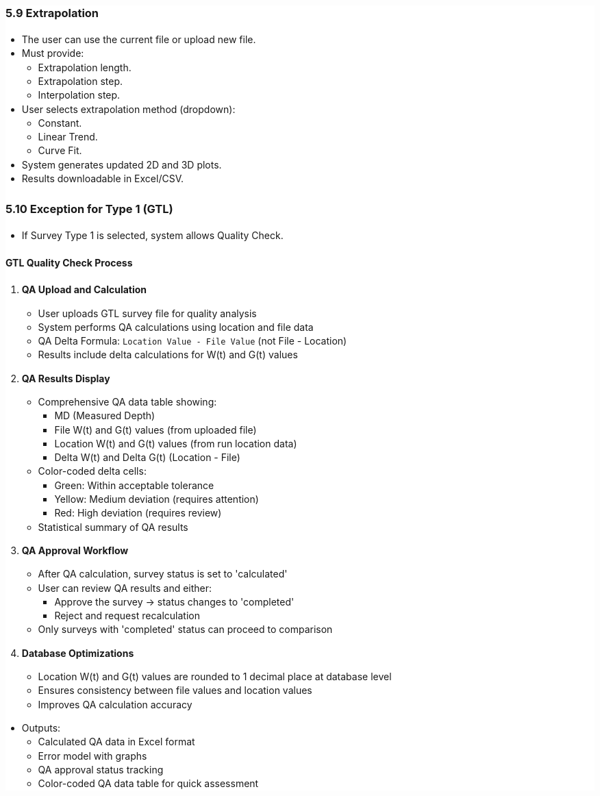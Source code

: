 ### 5.9 Extrapolation

* The user can use the current file or upload new file.
* Must provide:
  * Extrapolation length.
  * Extrapolation step.
  * Interpolation step.
* User selects extrapolation method (dropdown):
  * Constant.
  * Linear Trend.
  * Curve Fit.
* System generates updated 2D and 3D plots.
* Results downloadable in Excel/CSV.

### 5.10 Exception for Type 1 (GTL)

* If Survey Type 1 is selected, system allows Quality Check.

#### GTL Quality Check Process

1. **QA Upload and Calculation**
   * User uploads GTL survey file for quality analysis
   * System performs QA calculations using location and file data
   * QA Delta Formula: `Location Value - File Value` (not File - Location)
   * Results include delta calculations for W(t) and G(t) values

2. **QA Results Display**
   * Comprehensive QA data table showing:
     * MD (Measured Depth)
     * File W(t) and G(t) values (from uploaded file)
     * Location W(t) and G(t) values (from run location data)
     * Delta W(t) and Delta G(t) (Location - File)
   * Color-coded delta cells:
     * Green: Within acceptable tolerance
     * Yellow: Medium deviation (requires attention)
     * Red: High deviation (requires review)
   * Statistical summary of QA results

3. **QA Approval Workflow**
   * After QA calculation, survey status is set to 'calculated'
   * User can review QA results and either:
     * Approve the survey → status changes to 'completed'
     * Reject and request recalculation
   * Only surveys with 'completed' status can proceed to comparison

4. **Database Optimizations**
   * Location W(t) and G(t) values are rounded to 1 decimal place at database level
   * Ensures consistency between file values and location values
   * Improves QA calculation accuracy

* Outputs:
  * Calculated QA data in Excel format
  * Error model with graphs
  * QA approval status tracking
  * Color-coded QA data table for quick assessment
